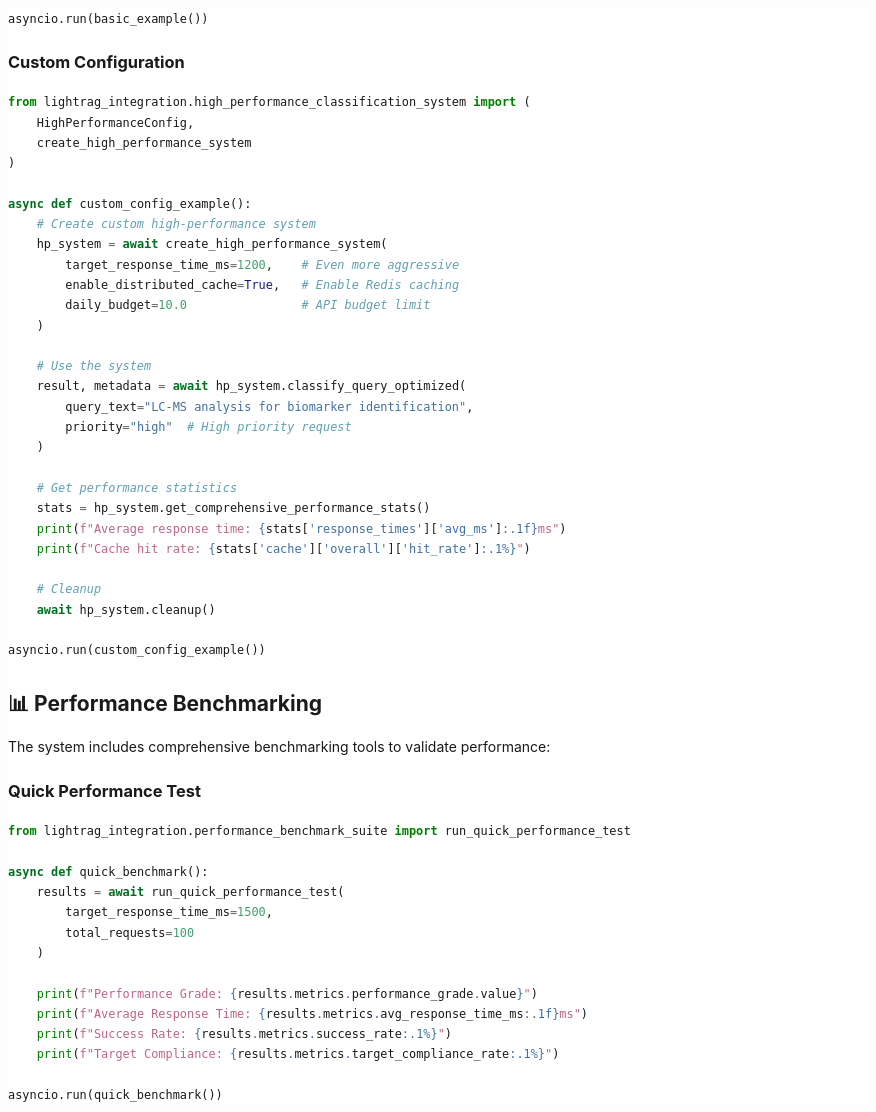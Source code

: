 ```python
asyncio.run(basic_example())
```

### Custom Configuration

```python
from lightrag_integration.high_performance_classification_system import (
    HighPerformanceConfig,
    create_high_performance_system
)

async def custom_config_example():
    # Create custom high-performance system
    hp_system = await create_high_performance_system(
        target_response_time_ms=1200,    # Even more aggressive
        enable_distributed_cache=True,   # Enable Redis caching
        daily_budget=10.0                # API budget limit
    )
    
    # Use the system
    result, metadata = await hp_system.classify_query_optimized(
        query_text="LC-MS analysis for biomarker identification",
        priority="high"  # High priority request
    )
    
    # Get performance statistics
    stats = hp_system.get_comprehensive_performance_stats()
    print(f"Average response time: {stats['response_times']['avg_ms']:.1f}ms")
    print(f"Cache hit rate: {stats['cache']['overall']['hit_rate']:.1%}")
    
    # Cleanup
    await hp_system.cleanup()

asyncio.run(custom_config_example())
```

## 📊 Performance Benchmarking

The system includes comprehensive benchmarking tools to validate performance:

### Quick Performance Test

```python
from lightrag_integration.performance_benchmark_suite import run_quick_performance_test

async def quick_benchmark():
    results = await run_quick_performance_test(
        target_response_time_ms=1500,
        total_requests=100
    )
    
    print(f"Performance Grade: {results.metrics.performance_grade.value}")
    print(f"Average Response Time: {results.metrics.avg_response_time_ms:.1f}ms")
    print(f"Success Rate: {results.metrics.success_rate:.1%}")
    print(f"Target Compliance: {results.metrics.target_compliance_rate:.1%}")

asyncio.run(quick_benchmark())
```
